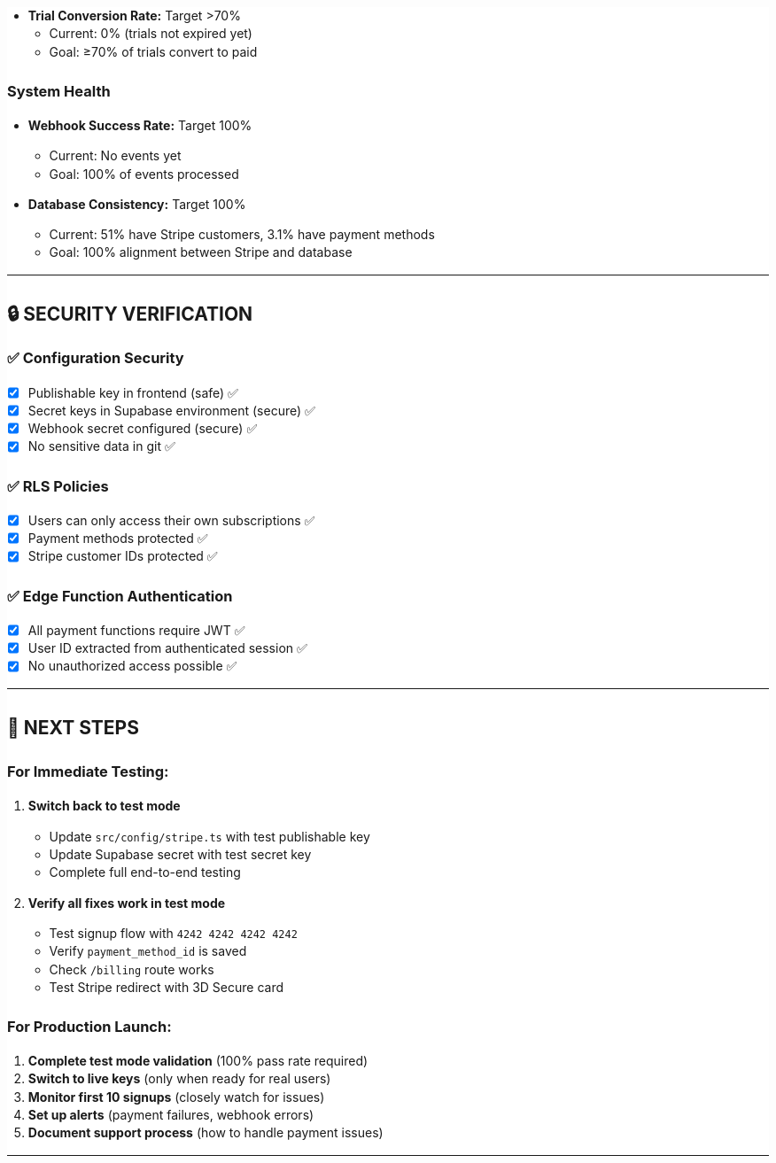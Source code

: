 - **Trial Conversion Rate:** Target >70%
  - Current: 0% (trials not expired yet)
  - Goal: ≥70% of trials convert to paid

### System Health
- **Webhook Success Rate:** Target 100%
  - Current: No events yet
  - Goal: 100% of events processed

- **Database Consistency:** Target 100%
  - Current: 51% have Stripe customers, 3.1% have payment methods
  - Goal: 100% alignment between Stripe and database

---

## 🔒 SECURITY VERIFICATION

### ✅ Configuration Security
- [x] Publishable key in frontend (safe) ✅
- [x] Secret keys in Supabase environment (secure) ✅
- [x] Webhook secret configured (secure) ✅
- [x] No sensitive data in git ✅

### ✅ RLS Policies
- [x] Users can only access their own subscriptions ✅
- [x] Payment methods protected ✅
- [x] Stripe customer IDs protected ✅

### ✅ Edge Function Authentication
- [x] All payment functions require JWT ✅
- [x] User ID extracted from authenticated session ✅
- [x] No unauthorized access possible ✅

---

## 📝 NEXT STEPS

### For Immediate Testing:
1. **Switch back to test mode**
   - Update `src/config/stripe.ts` with test publishable key
   - Update Supabase secret with test secret key
   - Complete full end-to-end testing

2. **Verify all fixes work in test mode**
   - Test signup flow with `4242 4242 4242 4242`
   - Verify `payment_method_id` is saved
   - Check `/billing` route works
   - Test Stripe redirect with 3D Secure card

### For Production Launch:
1. **Complete test mode validation** (100% pass rate required)
2. **Switch to live keys** (only when ready for real users)
3. **Monitor first 10 signups** (closely watch for issues)
4. **Set up alerts** (payment failures, webhook errors)
5. **Document support process** (how to handle payment issues)

---